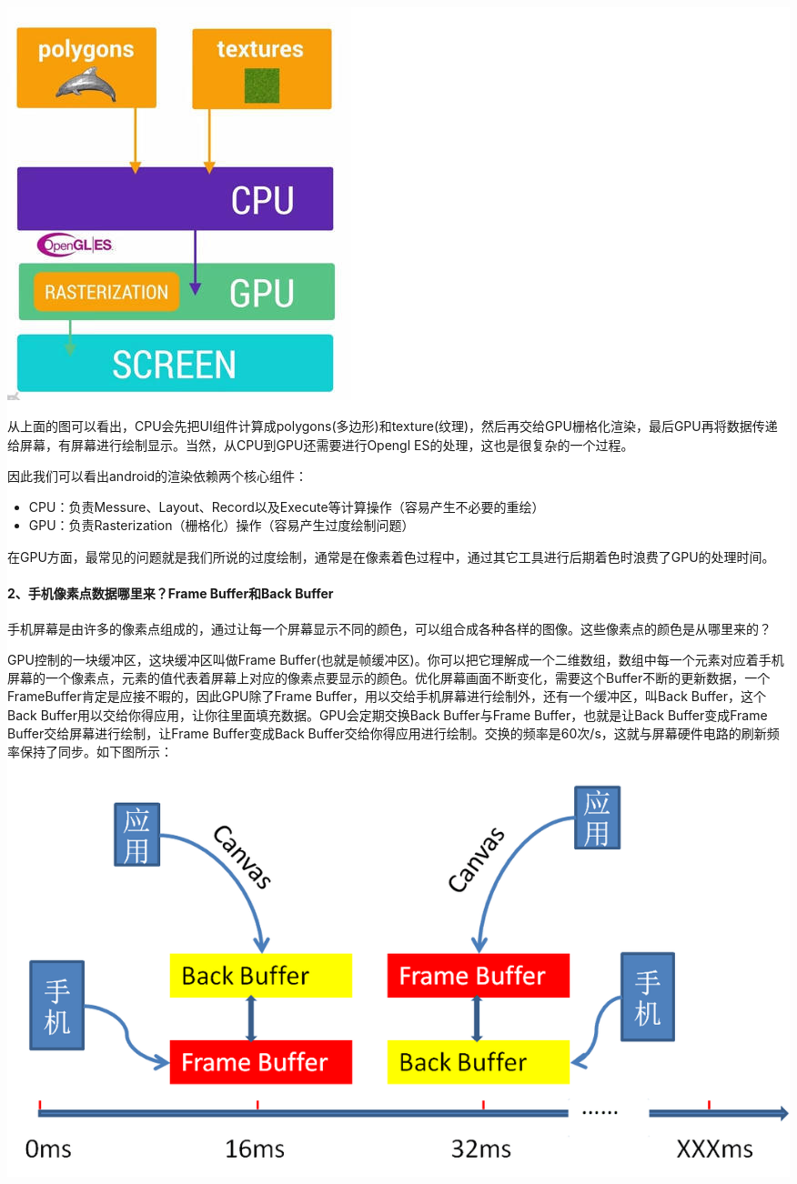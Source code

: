 ![](/img/pl/view_overdraw_resterization.jpg)

从上面的图可以看出，CPU会先把UI组件计算成polygons(多边形)和texture(纹理)，然后再交给GPU栅格化渲染，最后GPU再将数据传递给屏幕，有屏幕进行绘制显示。当然，从CPU到GPU还需要进行Opengl ES的处理，这也是很复杂的一个过程。

因此我们可以看出android的渲染依赖两个核心组件：
* CPU：负责Messure、Layout、Record以及Execute等计算操作（容易产生不必要的重绘）
* GPU：负责Rasterization（栅格化）操作（容易产生过度绘制问题）

在GPU方面，最常见的问题就是我们所说的过度绘制，通常是在像素着色过程中，通过其它工具进行后期着色时浪费了GPU的处理时间。

#### 2、手机像素点数据哪里来？Frame Buffer和Back Buffer
手机屏幕是由许多的像素点组成的，通过让每一个屏幕显示不同的颜色，可以组合成各种各样的图像。这些像素点的颜色是从哪里来的？

GPU控制的一块缓冲区，这块缓冲区叫做Frame Buffer(也就是帧缓冲区)。你可以把它理解成一个二维数组，数组中每一个元素对应着手机屏幕的一个像素点，元素的值代表着屏幕上对应的像素点要显示的颜色。优化屏幕画面不断变化，需要这个Buffer不断的更新数据，一个FrameBuffer肯定是应接不暇的，因此GPU除了Frame Buffer，用以交给手机屏幕进行绘制外，还有一个缓冲区，叫Back Buffer，这个Back Buffer用以交给你得应用，让你往里面填充数据。GPU会定期交换Back Buffer与Frame Buffer，也就是让Back Buffer变成Frame Buffer交给屏幕进行绘制，让Frame Buffer变成Back Buffer交给你得应用进行绘制。交换的频率是60次/s，这就与屏幕硬件电路的刷新频率保持了同步。如下图所示：

![](/img/pl/view_overdraw_buffer.png)
